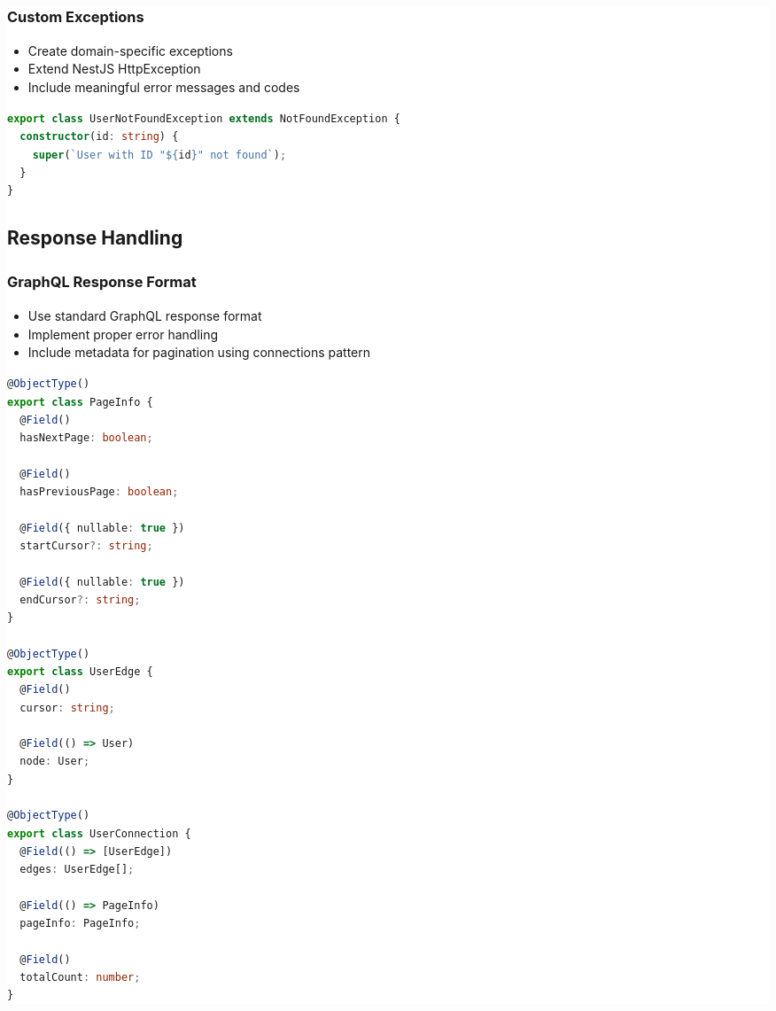 ### Custom Exceptions

- Create domain-specific exceptions
- Extend NestJS HttpException
- Include meaningful error messages and codes

```typescript
export class UserNotFoundException extends NotFoundException {
  constructor(id: string) {
    super(`User with ID "${id}" not found`);
  }
}
```

## Response Handling

### GraphQL Response Format

- Use standard GraphQL response format
- Implement proper error handling
- Include metadata for pagination using connections pattern

```typescript
@ObjectType()
export class PageInfo {
  @Field()
  hasNextPage: boolean;

  @Field()
  hasPreviousPage: boolean;

  @Field({ nullable: true })
  startCursor?: string;

  @Field({ nullable: true })
  endCursor?: string;
}

@ObjectType()
export class UserEdge {
  @Field()
  cursor: string;

  @Field(() => User)
  node: User;
}

@ObjectType()
export class UserConnection {
  @Field(() => [UserEdge])
  edges: UserEdge[];

  @Field(() => PageInfo)
  pageInfo: PageInfo;

  @Field()
  totalCount: number;
}
```
